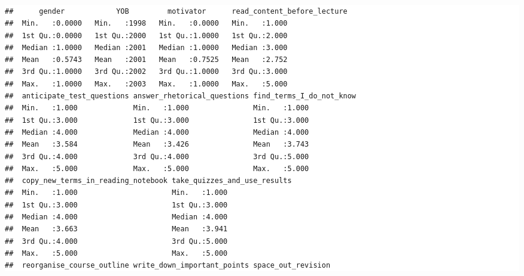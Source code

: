     ##      gender            YOB         motivator      read_content_before_lecture
    ##  Min.   :0.0000   Min.   :1998   Min.   :0.0000   Min.   :1.000              
    ##  1st Qu.:0.0000   1st Qu.:2000   1st Qu.:1.0000   1st Qu.:2.000              
    ##  Median :1.0000   Median :2001   Median :1.0000   Median :3.000              
    ##  Mean   :0.5743   Mean   :2001   Mean   :0.7525   Mean   :2.752              
    ##  3rd Qu.:1.0000   3rd Qu.:2002   3rd Qu.:1.0000   3rd Qu.:3.000              
    ##  Max.   :1.0000   Max.   :2003   Max.   :1.0000   Max.   :5.000              
    ##  anticipate_test_questions answer_rhetorical_questions find_terms_I_do_not_know
    ##  Min.   :1.000             Min.   :1.000               Min.   :1.000           
    ##  1st Qu.:3.000             1st Qu.:3.000               1st Qu.:3.000           
    ##  Median :4.000             Median :4.000               Median :4.000           
    ##  Mean   :3.584             Mean   :3.426               Mean   :3.743           
    ##  3rd Qu.:4.000             3rd Qu.:4.000               3rd Qu.:5.000           
    ##  Max.   :5.000             Max.   :5.000               Max.   :5.000           
    ##  copy_new_terms_in_reading_notebook take_quizzes_and_use_results
    ##  Min.   :1.000                      Min.   :1.000               
    ##  1st Qu.:3.000                      1st Qu.:3.000               
    ##  Median :4.000                      Median :4.000               
    ##  Mean   :3.663                      Mean   :3.941               
    ##  3rd Qu.:4.000                      3rd Qu.:5.000               
    ##  Max.   :5.000                      Max.   :5.000               
    ##  reorganise_course_outline write_down_important_points space_out_revision